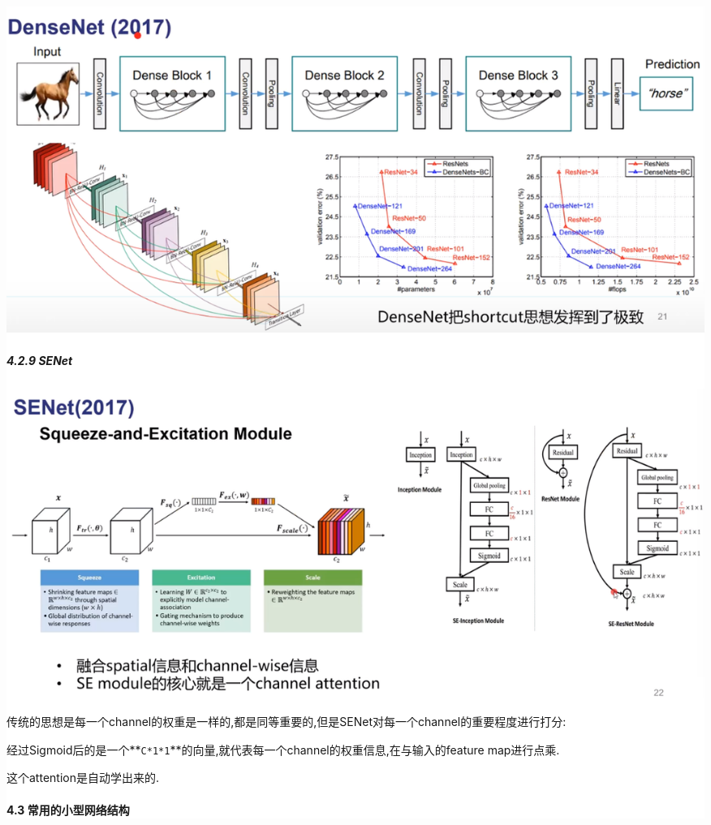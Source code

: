 ![image-20200705221406068](deeplearning_note.assets/image-20200705221406068.png)

##### 4.2.9 **SENet**

   ![image-20200705221626937](deeplearning_note.assets/image-20200705221626937.png)

   传统的思想是每一个channel的权重是一样的,都是同等重要的,但是SENet对每一个channel的重要程度进行打分:

   经过Sigmoid后的是一个**`C*1*1`**的向量,就代表每一个channel的权重信息,在与输入的feature map进行点乘.

   这个attention是自动学出来的.

#### 4.3 常用的小型网络结构
